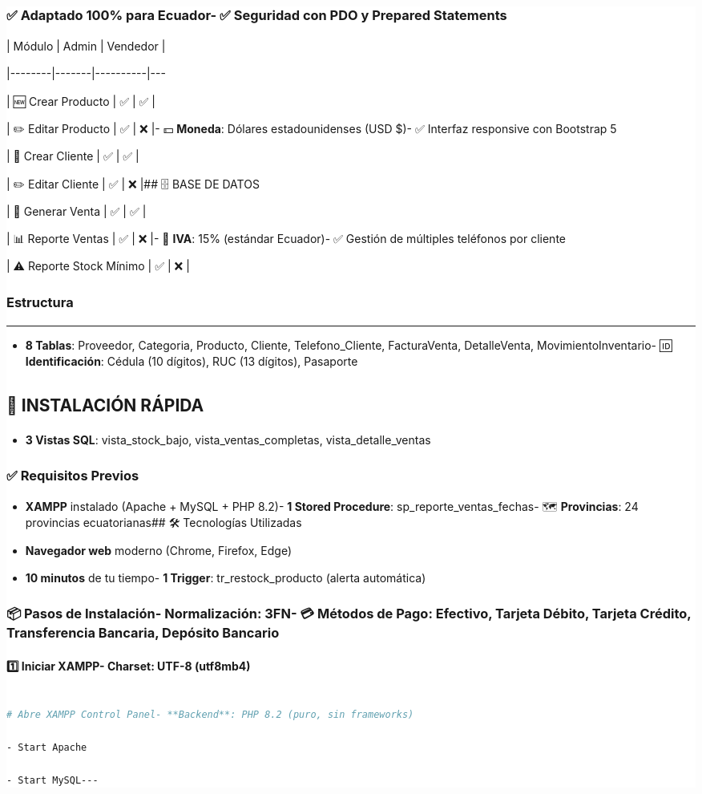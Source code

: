 ### ✅ Adaptado 100% para Ecuador- ✅ Seguridad con PDO y Prepared Statements

| Módulo | Admin | Vendedor |

|--------|-------|----------|---

| 🆕 Crear Producto | ✅ | ✅ |

| ✏️ Editar Producto | ✅ | ❌ |- 💵 **Moneda**: Dólares estadounidenses (USD $)- ✅ Interfaz responsive con Bootstrap 5

| 👤 Crear Cliente | ✅ | ✅ |

| ✏️ Editar Cliente | ✅ | ❌ |## 🗄️ BASE DE DATOS

| 🛒 Generar Venta | ✅ | ✅ |

| 📊 Reporte Ventas | ✅ | ❌ |- 🧾 **IVA**: 15% (estándar Ecuador)- ✅ Gestión de múltiples teléfonos por cliente

| ⚠️ Reporte Stock Mínimo | ✅ | ❌ |

### Estructura

---

- **8 Tablas**: Proveedor, Categoria, Producto, Cliente, Telefono_Cliente, FacturaVenta, DetalleVenta, MovimientoInventario- 🆔 **Identificación**: Cédula (10 dígitos), RUC (13 dígitos), Pasaporte

## 🚀 INSTALACIÓN RÁPIDA

- **3 Vistas SQL**: vista_stock_bajo, vista_ventas_completas, vista_detalle_ventas

### ✅ Requisitos Previos

- **XAMPP** instalado (Apache + MySQL + PHP 8.2)- **1 Stored Procedure**: sp_reporte_ventas_fechas- 🗺️ **Provincias**: 24 provincias ecuatorianas## 🛠️ Tecnologías Utilizadas

- **Navegador web** moderno (Chrome, Firefox, Edge)

- **10 minutos** de tu tiempo- **1 Trigger**: tr_restock_producto (alerta automática)



### 📦 Pasos de Instalación- **Normalización**: 3FN- 💳 **Métodos de Pago**: Efectivo, Tarjeta Débito, Tarjeta Crédito, Transferencia Bancaria, Depósito Bancario



#### 1️⃣ Iniciar XAMPP- **Charset**: UTF-8 (utf8mb4)

```bash

# Abre XAMPP Control Panel- **Backend**: PHP 8.2 (puro, sin frameworks)

- Start Apache

- Start MySQL---

```
